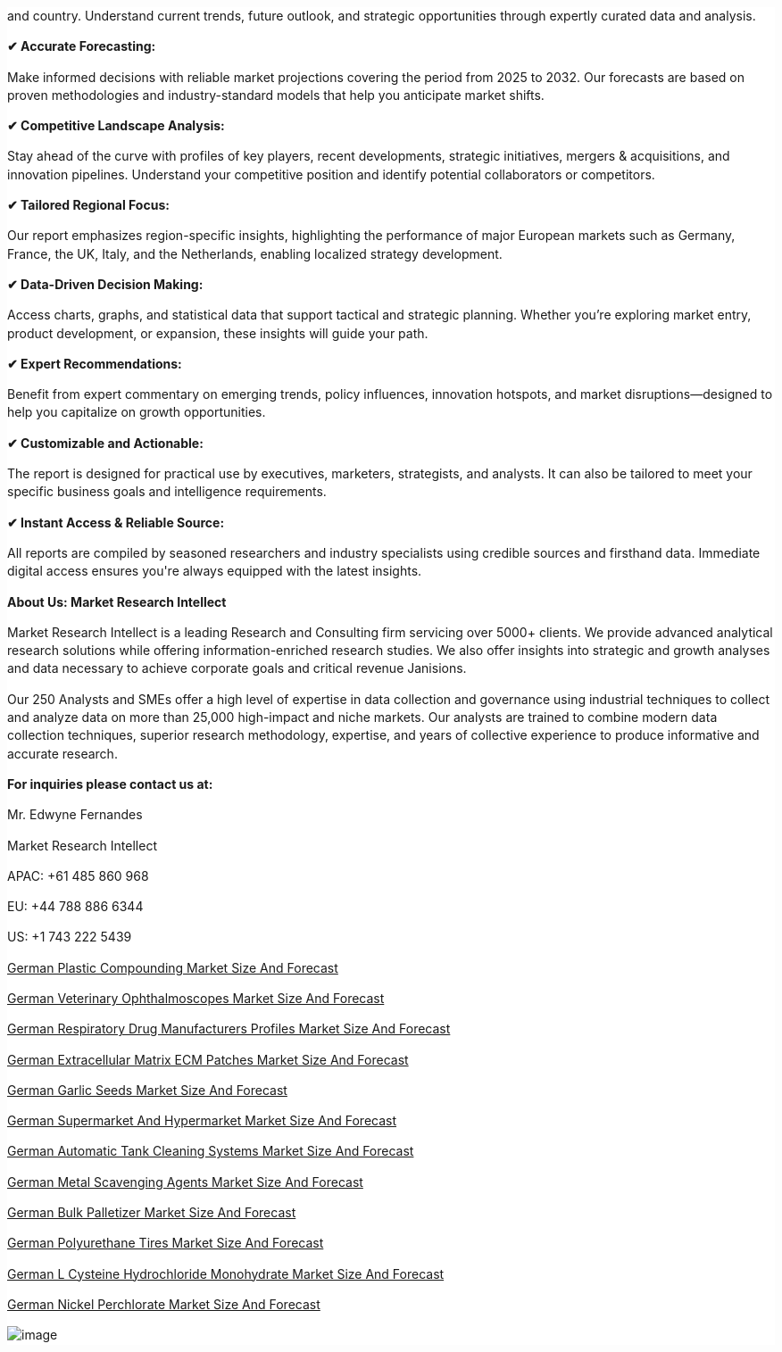 and country. Understand current trends, future outlook, and strategic opportunities through expertly curated data and analysis.</p><p><strong>✔ Accurate Forecasting:</strong></p><p>Make informed decisions with reliable market projections covering the period from 2025 to 2032. Our forecasts are based on proven methodologies and industry-standard models that help you anticipate market shifts.</p><p><strong>✔ Competitive Landscape Analysis:</strong></p><p>Stay ahead of the curve with profiles of key players, recent developments, strategic initiatives, mergers &amp; acquisitions, and innovation pipelines. Understand your competitive position and identify potential collaborators or competitors.</p><p><strong>✔ Tailored Regional Focus:</strong></p><p>Our report emphasizes region-specific insights, highlighting the performance of major European markets such as Germany, France, the UK, Italy, and the Netherlands, enabling localized strategy development.</p><p><strong>✔ Data-Driven Decision Making:</strong></p><p>Access charts, graphs, and statistical data that support tactical and strategic planning. Whether you&rsquo;re exploring market entry, product development, or expansion, these insights will guide your path.</p><p><strong>✔ Expert Recommendations:</strong></p><p>Benefit from expert commentary on emerging trends, policy influences, innovation hotspots, and market disruptions&mdash;designed to help you capitalize on growth opportunities.</p><p><strong>✔ Customizable and Actionable:</strong></p><p>The report is designed for practical use by executives, marketers, strategists, and analysts. It can also be tailored to meet your specific business goals and intelligence requirements.</p><p><strong>✔ Instant Access &amp; Reliable Source:</strong></p><p>All reports are compiled by seasoned researchers and industry specialists using credible sources and firsthand data. Immediate digital access ensures you're always equipped with the latest insights.</p><p><strong><span class="font-[700]">About Us: Market Research Intellect</span></strong></p><p><span class="">Market Research Intellect is a leading Research and Consulting firm servicing over 5000+ clients. We provide advanced analytical research solutions while offering information-enriched research studies.&nbsp;</span>We also offer insights into strategic and growth analyses and data necessary to achieve corporate goals and critical revenue Janisions.</p><p><span class="">Our 250 Analysts and SMEs offer a high level of expertise in data collection and governance using industrial techniques to collect and analyze data on more than 25,000 high-impact and niche markets. Our analysts are trained to combine modern data collection techniques, superior research methodology, expertise, and years of collective experience to produce informative and accurate research.</span></p><p><strong>For inquiries please contact us at:</strong></p><p>Mr. Edwyne Fernandes</p><p>Market Research Intellect</p><p>APAC: +61 485 860 968</p><p>EU: +44 788 886 6344</p><p>US: +1 743 222 5439</p><p><a href="https://github.com/rjtechintelligence/01/blob/main/Plastic-Compounding-Market/China-Plastic-Compounding-Market.md">German Plastic Compounding Market Size And Forecast</a></p><p><a href="https://github.com/rjtechintelligence/02/blob/main/Veterinary-Ophthalmoscopes-Market/China-Veterinary-Ophthalmoscopes-Market.md">German Veterinary Ophthalmoscopes Market Size And Forecast</a></p><p><a href="https://github.com/rjtechintelligence/03/blob/main/Respiratory-Drug-Manufacturers-Profiles-Market/China-Respiratory-Drug-Manufacturers-Profiles-Market.md">German Respiratory Drug Manufacturers Profiles Market Size And Forecast</a></p><p><a href="https://github.com/rjtechintelligence/04/blob/main/Extracellular-Matrix-ECM-Patches-Market/China-Extracellular-Matrix-ECM-Patches-Market.md">German Extracellular Matrix ECM Patches Market Size And Forecast</a></p><p><a href="https://github.com/rjtechintelligence/02/blob/main/Garlic-Seeds-Market/China-Garlic-Seeds-Market.md">German Garlic Seeds Market Size And Forecast</a></p><p><a href="https://github.com/rjtechintelligence/03/blob/main/Supermarket-And-Hypermarket-Market/China-Supermarket-And-Hypermarket-Market.md">German Supermarket And Hypermarket Market Size And Forecast</a></p><p><a href="https://github.com/rjtechintelligence/04/blob/main/Automatic-Tank-Cleaning-Systems-Market/China-Automatic-Tank-Cleaning-Systems-Market.md">German Automatic Tank Cleaning Systems Market Size And Forecast</a></p><p><a href="https://github.com/rjtechintelligence/01/blob/main/Metal-Scavenging-Agents-Market/China-Metal-Scavenging-Agents-Market.md">German Metal Scavenging Agents Market Size And Forecast</a></p><p><a href="https://github.com/rjtechintelligence/02/blob/main/Bulk-Palletizer-Market/China-Bulk-Palletizer-Market.md">German Bulk Palletizer Market Size And Forecast</a></p><p><a href="https://github.com/rjtechintelligence/03/blob/main/Polyurethane-Tires-Market/China-Polyurethane-Tires-Market.md">German Polyurethane Tires Market Size And Forecast</a></p><p><a href="https://github.com/rjtechintelligence/04/blob/main/L-Cysteine-Hydrochloride-Monohydrate-Market/China-L-Cysteine-Hydrochloride-Monohydrate-Market.md">German L Cysteine Hydrochloride Monohydrate Market Size And Forecast</a></p><p><a href="https://github.com/rjtechintelligence/01/blob/main/Nickel-Perchlorate-Market/China-Nickel-Perchlorate-Market.md">German Nickel Perchlorate Market Size And Forecast</a></p>
![image](https://github.com/user-attachments/assets/ea987e12-85b9-407c-a7e8-9b06e2644b61)

